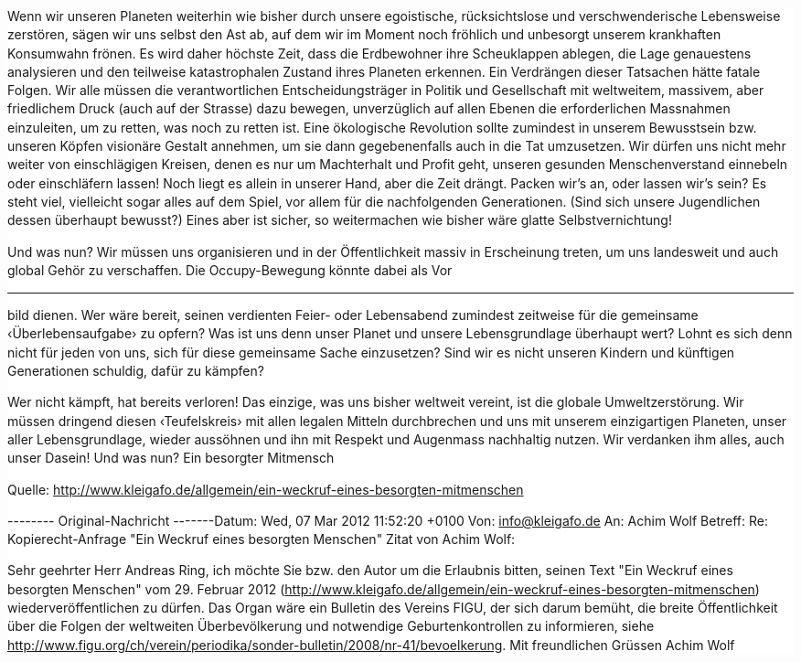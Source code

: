 Wenn wir unseren Planeten weiterhin wie bisher durch unsere egoistische, rücksichtslose und verschwenderische Lebensweise zerstören, sägen wir uns selbst den Ast ab, auf dem wir im Moment noch
fröhlich und unbesorgt unserem krankhaften Konsumwahn frönen.
Es wird daher höchste Zeit, dass die Erdbewohner ihre Scheuklappen ablegen, die Lage genauestens
analysieren und den teilweise katastrophalen Zustand ihres Planeten erkennen. Ein Verdrängen dieser
Tatsachen hätte fatale Folgen.
Wir alle müssen die verantwortlichen Entscheidungsträger in Politik und Gesellschaft mit weltweitem,
massivem, aber friedlichem Druck (auch auf der Strasse) dazu bewegen, unverzüglich auf allen Ebenen
die erforderlichen Massnahmen einzuleiten, um zu retten, was noch zu retten ist.
Eine ökologische Revolution sollte zumindest in unserem Bewusstsein bzw. unseren Köpfen visionäre
Gestalt annehmen, um sie dann gegebenenfalls auch in die Tat umzusetzen. Wir dürfen uns nicht mehr
weiter von einschlägigen Kreisen, denen es nur um Machterhalt und Profit geht, unseren gesunden
Menschenverstand einnebeln oder einschläfern lassen! Noch liegt es allein in unserer Hand, aber die
Zeit drängt. Packen wir’s an, oder lassen wir’s sein?
Es steht viel, vielleicht sogar alles auf dem Spiel, vor allem für die nachfolgenden Generationen. (Sind
sich unsere Jugendlichen dessen überhaupt bewusst?) Eines aber ist sicher, so weitermachen wie bisher
wäre glatte Selbstvernichtung!

Und was nun? Wir müssen uns organisieren und in der Öffentlichkeit massiv in Erscheinung treten, um
uns landesweit und auch global Gehör zu verschaffen. Die Occupy-Bewegung könnte dabei als Vor

-----

bild dienen. Wer wäre bereit, seinen verdienten Feier- oder Lebensabend zumindest zeitweise für die
gemeinsame ‹Überlebensaufgabe› zu opfern?
Was ist uns denn unser Planet und unsere Lebensgrundlage überhaupt wert?
Lohnt es sich denn nicht für jeden von uns, sich für diese gemeinsame Sache einzusetzen?
Sind wir es nicht unseren Kindern und künftigen Generationen schuldig, dafür zu kämpfen?

Wer nicht kämpft, hat bereits verloren! Das einzige, was uns bisher weltweit vereint, ist die globale
Umweltzerstörung. Wir müssen dringend diesen ‹Teufelskreis› mit allen legalen Mitteln durchbrechen
und uns mit unserem einzigartigen Planeten, unser aller Lebensgrundlage, wieder aussöhnen und ihn
mit Respekt und Augenmass nachhaltig nutzen.
Wir verdanken ihm alles, auch unser Dasein!
Und was nun?
Ein besorgter Mitmensch

Quelle: http://www.kleigafo.de/allgemein/ein-weckruf-eines-besorgten-mitmenschen

-------- Original-Nachricht -------Datum: Wed, 07 Mar 2012 11:52:20 +0100
Von: info@kleigafo.de
An: Achim Wolf
Betreff: Re: Kopierecht-Anfrage "Ein Weckruf eines besorgten Menschen"
Zitat von Achim Wolf:

Sehr geehrter Herr Andreas Ring,
ich möchte Sie bzw. den Autor um die Erlaubnis bitten, seinen Text "Ein Weckruf eines besorgten Menschen" vom 29. Februar 2012 (http://www.kleigafo.de/allgemein/ein-weckruf-eines-besorgten-mitmenschen) wiederveröffentlichen zu dürfen.
Das Organ wäre ein Bulletin des Vereins FIGU, der sich darum bemüht, die breite Öffentlichkeit über
die Folgen der weltweiten Überbevölkerung und notwendige Geburtenkontrollen zu informieren, siehe
http://www.figu.org/ch/verein/periodika/sonder-bulletin/2008/nr-41/bevoelkerung.
Mit freundlichen Grüssen
Achim Wolf

